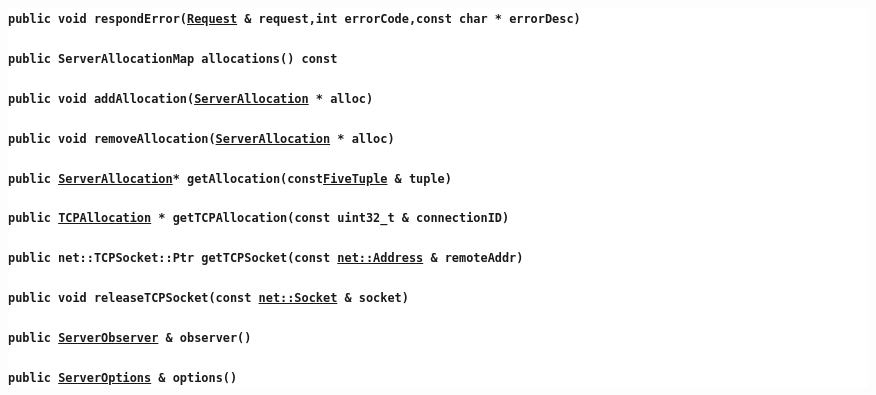 



#### `public void respondError(`[`Request`](#classscy_1_1turn_1_1Request)` & request,int errorCode,const char * errorDesc)` 





#### `public ServerAllocationMap allocations() const` 





#### `public void addAllocation(`[`ServerAllocation`](#classscy_1_1turn_1_1ServerAllocation)` * alloc)` 





#### `public void removeAllocation(`[`ServerAllocation`](#classscy_1_1turn_1_1ServerAllocation)` * alloc)` 





#### `public `[`ServerAllocation`](#classscy_1_1turn_1_1ServerAllocation)` * getAllocation(const `[`FiveTuple`](#classscy_1_1turn_1_1FiveTuple)` & tuple)` 





#### `public `[`TCPAllocation`](#classscy_1_1turn_1_1TCPAllocation)` * getTCPAllocation(const uint32_t & connectionID)` 





#### `public net::TCPSocket::Ptr getTCPSocket(const `[`net::Address`](#classscy_1_1net_1_1Address)` & remoteAddr)` 





#### `public void releaseTCPSocket(const `[`net::Socket`](#classscy_1_1net_1_1Socket)` & socket)` 





#### `public `[`ServerObserver`](#structscy_1_1turn_1_1ServerObserver)` & observer()` 





#### `public `[`ServerOptions`](#structscy_1_1turn_1_1ServerOptions)` & options()` 
